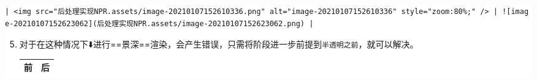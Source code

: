     | <img src="后处理实现NPR.assets/image-20210107152610336.png" alt="image-20210107152610336" style="zoom:80%;" /> | ![image-20210107152623062](后处理实现NPR.assets/image-20210107152623062.png) |

5. 对于在这种情况下:arrow_down:进行==景深==渲染，会产生错误，只需将阶段进一步前提到`半透明之前`，就可以解决。

    | 前                                                           | 后                                                           |
    | ------------------------------------------------------------ | ------------------------------------------------------------ |